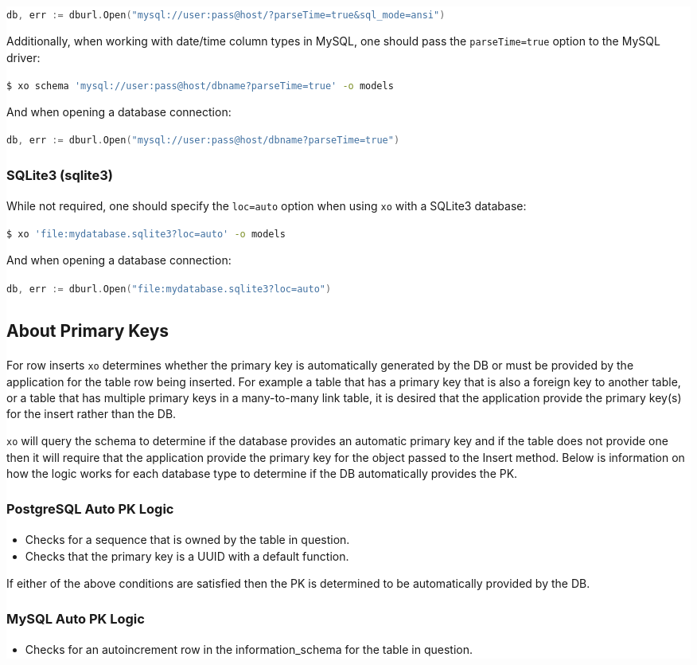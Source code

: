 ```go
db, err := dburl.Open("mysql://user:pass@host/?parseTime=true&sql_mode=ansi")
```

Additionally, when working with date/time column types in MySQL, one should
pass the `parseTime=true` option to the MySQL driver:

```sh
$ xo schema 'mysql://user:pass@host/dbname?parseTime=true' -o models
```

And when opening a database connection:

```go
db, err := dburl.Open("mysql://user:pass@host/dbname?parseTime=true")
```

### SQLite3 (sqlite3)

While not required, one should specify the `loc=auto` option when using `xo`
with a SQLite3 database:

```sh
$ xo 'file:mydatabase.sqlite3?loc=auto' -o models
```

And when opening a database connection:

```go
db, err := dburl.Open("file:mydatabase.sqlite3?loc=auto")
```
## About Primary Keys
For row inserts `xo` determines whether the primary key is
automatically generated by the DB or must be provided by the application for the
table row being inserted. For example a table that has a primary key that is
also a foreign key to another table, or a table that has multiple primary keys
in a many-to-many link table, it is desired that the application provide the
primary key(s) for the insert rather than the DB.

`xo` will query the schema to determine if the database provides an automatic
primary key and if the table does not provide one then it will require that the
application provide the primary key for the object passed to the Insert method.
Below is information on how the logic works for each database type to determine
if the DB automatically provides the PK.

### PostgreSQL Auto PK Logic
* Checks for a sequence that is owned by the table in question.
* Checks that the primary key is a UUID with a default function.

If either of the above conditions are satisfied then the PK is determined to be
automatically provided by the DB.

### MySQL Auto PK Logic
* Checks for an autoincrement row in the information_schema for the table in
  question.
